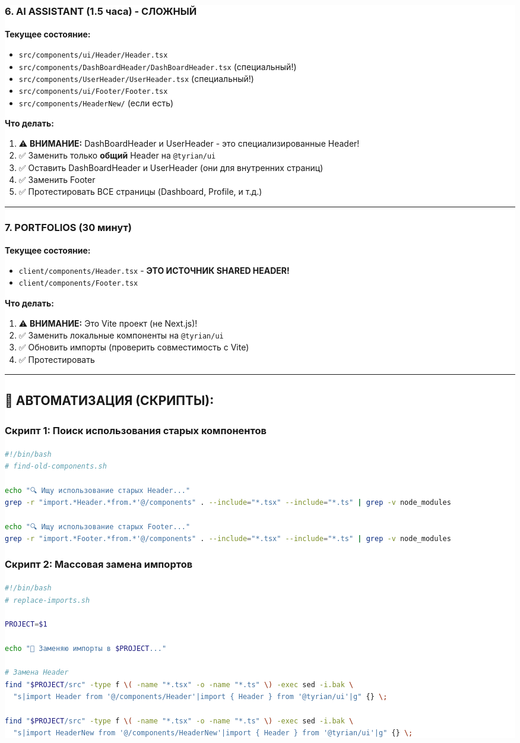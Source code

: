 
### **6. AI ASSISTANT (1.5 часа) - СЛОЖНЫЙ**

**Текущее состояние:**
- `src/components/ui/Header/Header.tsx`
- `src/components/DashBoardHeader/DashBoardHeader.tsx` (специальный!)
- `src/components/UserHeader/UserHeader.tsx` (специальный!)
- `src/components/ui/Footer/Footer.tsx`
- `src/components/HeaderNew/` (если есть)

**Что делать:**
1. ⚠️  **ВНИМАНИЕ:** DashBoardHeader и UserHeader - это специализированные Header!
2. ✅ Заменить только **общий** Header на `@tyrian/ui`
3. ✅ Оставить DashBoardHeader и UserHeader (они для внутренних страниц)
4. ✅ Заменить Footer
5. ✅ Протестировать ВСЕ страницы (Dashboard, Profile, и т.д.)

---

### **7. PORTFOLIOS (30 минут)**

**Текущее состояние:**
- `client/components/Header.tsx` - **ЭТО ИСТОЧНИК SHARED HEADER!**
- `client/components/Footer.tsx`

**Что делать:**
1. ⚠️  **ВНИМАНИЕ:** Это Vite проект (не Next.js)!
2. ✅ Заменить локальные компоненты на `@tyrian/ui`
3. ✅ Обновить импорты (проверить совместимость с Vite)
4. ✅ Протестировать

---

## 🔧 **АВТОМАТИЗАЦИЯ (СКРИПТЫ):**

### **Скрипт 1: Поиск использования старых компонентов**

```bash
#!/bin/bash
# find-old-components.sh

echo "🔍 Ищу использование старых Header..."
grep -r "import.*Header.*from.*'@/components" . --include="*.tsx" --include="*.ts" | grep -v node_modules

echo "🔍 Ищу использование старых Footer..."
grep -r "import.*Footer.*from.*'@/components" . --include="*.tsx" --include="*.ts" | grep -v node_modules
```

### **Скрипт 2: Массовая замена импортов**

```bash
#!/bin/bash
# replace-imports.sh

PROJECT=$1

echo "🔄 Заменяю импорты в $PROJECT..."

# Замена Header
find "$PROJECT/src" -type f \( -name "*.tsx" -o -name "*.ts" \) -exec sed -i.bak \
  "s|import Header from '@/components/Header'|import { Header } from '@tyrian/ui'|g" {} \;

find "$PROJECT/src" -type f \( -name "*.tsx" -o -name "*.ts" \) -exec sed -i.bak \
  "s|import HeaderNew from '@/components/HeaderNew'|import { Header } from '@tyrian/ui'|g" {} \;
```